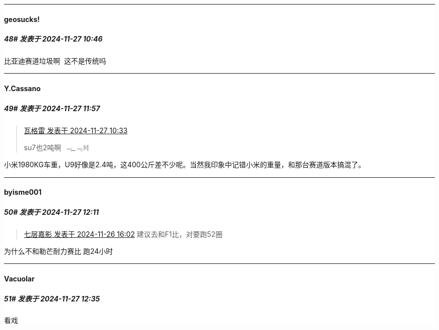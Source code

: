 *****

####  geosucks!  
##### 48#       发表于 2024-11-27 10:46

比亚迪赛道垃圾啊  这不是传统吗


*****

####  Y.Cassano  
##### 49#       发表于 2024-11-27 11:57

<blockquote><a href="httphttps://bbs.saraba1st.com/2b/forum.php?mod=redirect&amp;goto=findpost&amp;pid=66784181&amp;ptid=2208289" target="_blank">瓦格雷 发表于 2024-11-27 10:33</a>

su7也2吨啊  ﹃_﹃〣</blockquote>
小米1980KG车重，U9好像是2.4吨，这400公斤差不少呢。当然我印象中记错小米的重量，和那台赛道版本搞混了。


*****

####  byisme001  
##### 50#       发表于 2024-11-27 12:11

<blockquote><a href="httphttps://bbs.saraba1st.com/2b/forum.php?mod=redirect&amp;goto=findpost&amp;pid=66779387&amp;ptid=2208289" target="_blank">七层嘉影 发表于 2024-11-26 16:02</a>
建议去和F1比，对要跑52圈</blockquote>
为什么不和勒芒耐力赛比 跑24小时


*****

####  Vacuolar  
##### 51#       发表于 2024-11-27 12:35

看戏

